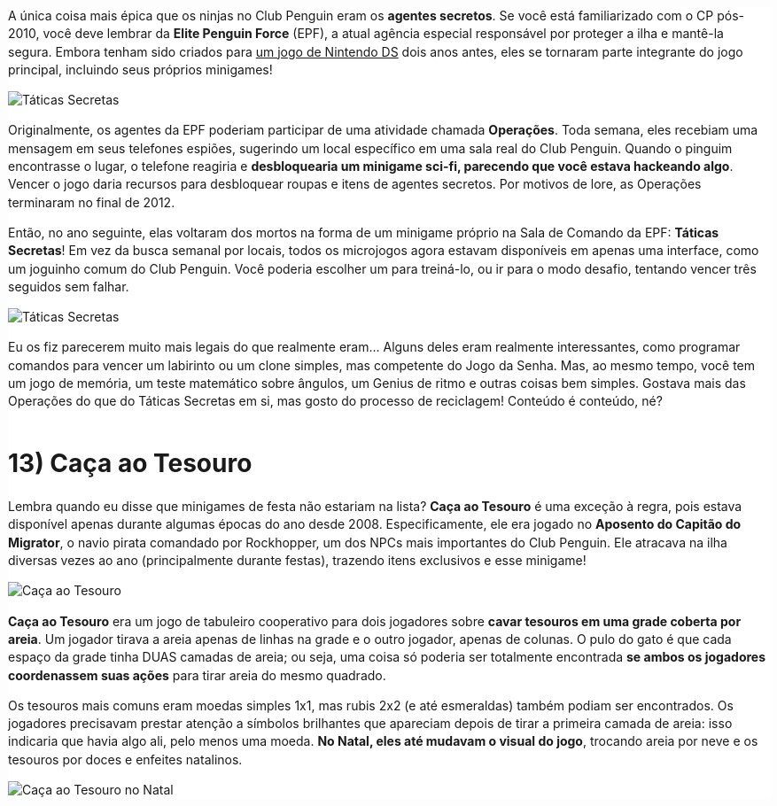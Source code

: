 A única coisa mais épica que os ninjas no Club Penguin eram os **agentes secretos**. Se você está familiarizado com o CP pós-2010, você deve lembrar da **Elite Penguin Force** (EPF), a atual agência especial responsável por proteger a ilha e mantê-la segura. Embora tenham sido criados para [um jogo de Nintendo DS](https://clubpenguin.fandom.com/wiki/Club_Penguin:_Elite_Penguin_Force) dois anos antes, eles se tornaram parte integrante do jogo principal, incluindo seus próprios minigames!

![Táticas Secretas](/img/posts/club-penguin-minigame-ranking/spydrills1.jpg)

Originalmente, os agentes da EPF poderiam participar de uma atividade chamada **Operações**. Toda semana, eles recebiam uma mensagem em seus telefones espiões, sugerindo um local específico em uma sala real do Club Penguin. Quando o pinguim encontrasse o lugar, o telefone reagiria e **desbloquearia um minigame sci-fi, parecendo que você estava hackeando algo**. Vencer o jogo daria recursos para desbloquear roupas e itens de agentes secretos. Por motivos de lore, as Operações terminaram no final de 2012.

Então, no ano seguinte, elas voltaram dos mortos na forma de um minigame próprio na Sala de Comando da EPF: **Táticas Secretas**! Em vez da busca semanal por locais, todos os microjogos agora estavam disponíveis em apenas uma interface, como um joguinho comum do Club Penguin. Você poderia escolher um para treiná-lo, ou ir para o modo desafio, tentando vencer três seguidos sem falhar.

![Táticas Secretas](/img/posts/club-penguin-minigame-ranking/spydrills2.jpg)

Eu os fiz parecerem muito mais legais do que realmente eram... Alguns deles eram realmente interessantes, como programar comandos para vencer um labirinto ou um clone simples, mas competente do Jogo da Senha. Mas, ao mesmo tempo, você tem um jogo de memória, um teste matemático sobre ângulos, um Genius de ritmo e outras coisas bem simples. Gostava mais das Operações do que do Táticas Secretas em si, mas gosto do processo de reciclagem! Conteúdo é conteúdo, né?

# 13) Caça ao Tesouro

Lembra quando eu disse que minigames de festa não estariam na lista? **Caça ao Tesouro** é uma exceção à regra, pois estava disponível apenas durante algumas épocas do ano desde 2008. Especificamente, ele era jogado no **Aposento do Capitão do Migrator**, o navio pirata comandado por Rockhopper, um dos NPCs mais importantes do Club Penguin. Ele atracava na ilha diversas vezes ao ano (principalmente durante festas), trazendo itens exclusivos e esse minigame!

![Caça ao Tesouro](/img/posts/club-penguin-minigame-ranking/treasurehunt1.jpg)

**Caça ao Tesouro** era um jogo de tabuleiro cooperativo para dois jogadores sobre **cavar tesouros em uma grade coberta por areia**. Um jogador tirava a areia apenas de linhas na grade e o outro jogador, apenas de colunas. O pulo do gato é que cada espaço da grade tinha DUAS camadas de areia; ou seja, uma coisa só poderia ser totalmente encontrada **se ambos os jogadores coordenassem suas ações** para tirar areia do mesmo quadrado.

Os tesouros mais comuns eram moedas simples 1x1, mas rubis 2x2 (e até esmeraldas) também podiam ser encontrados. Os jogadores precisavam prestar atenção a símbolos brilhantes que apareciam depois de tirar a primeira camada de areia: isso indicaria que havia algo ali, pelo menos uma moeda. **No Natal, eles até mudavam o visual do jogo**, trocando areia por neve e os tesouros por doces e enfeites natalinos.

![Caça ao Tesouro no Natal](/img/posts/club-penguin-minigame-ranking/treasurehunt2.jpg)
